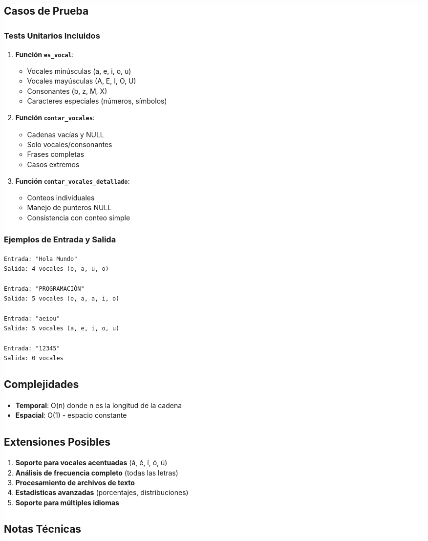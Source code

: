 ## Casos de Prueba

### Tests Unitarios Incluidos

1. **Función `es_vocal`**:
   - Vocales minúsculas (a, e, i, o, u)
   - Vocales mayúsculas (A, E, I, O, U)
   - Consonantes (b, z, M, X)
   - Caracteres especiales (números, símbolos)

2. **Función `contar_vocales`**:
   - Cadenas vacías y NULL
   - Solo vocales/consonantes
   - Frases completas
   - Casos extremos

3. **Función `contar_vocales_detallado`**:
   - Conteos individuales
   - Manejo de punteros NULL
   - Consistencia con conteo simple

### Ejemplos de Entrada y Salida

```
Entrada: "Hola Mundo"
Salida: 4 vocales (o, a, u, o)

Entrada: "PROGRAMACIÓN"  
Salida: 5 vocales (o, a, a, i, o)

Entrada: "aeiou"
Salida: 5 vocales (a, e, i, o, u)

Entrada: "12345"
Salida: 0 vocales
```

## Complejidades

- **Temporal**: O(n) donde n es la longitud de la cadena
- **Espacial**: O(1) - espacio constante

## Extensiones Posibles

1. **Soporte para vocales acentuadas** (á, é, í, ó, ú)
2. **Análisis de frecuencia completo** (todas las letras)
3. **Procesamiento de archivos de texto**
4. **Estadísticas avanzadas** (porcentajes, distribuciones)
5. **Soporte para múltiples idiomas**

## Notas Técnicas

